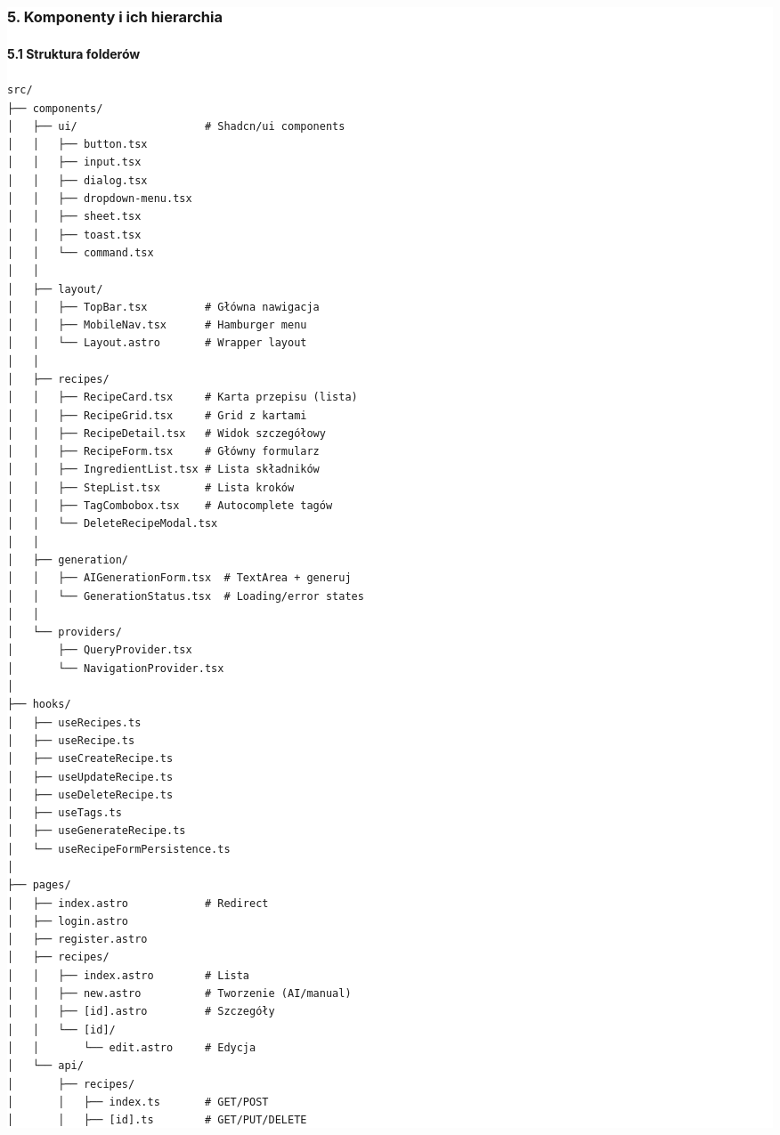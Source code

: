 
### 5. Komponenty i ich hierarchia

#### 5.1 Struktura folderów

```
src/
├── components/
│   ├── ui/                    # Shadcn/ui components
│   │   ├── button.tsx
│   │   ├── input.tsx
│   │   ├── dialog.tsx
│   │   ├── dropdown-menu.tsx
│   │   ├── sheet.tsx
│   │   ├── toast.tsx
│   │   └── command.tsx
│   │
│   ├── layout/
│   │   ├── TopBar.tsx         # Główna nawigacja
│   │   ├── MobileNav.tsx      # Hamburger menu
│   │   └── Layout.astro       # Wrapper layout
│   │
│   ├── recipes/
│   │   ├── RecipeCard.tsx     # Karta przepisu (lista)
│   │   ├── RecipeGrid.tsx     # Grid z kartami
│   │   ├── RecipeDetail.tsx   # Widok szczegółowy
│   │   ├── RecipeForm.tsx     # Główny formularz
│   │   ├── IngredientList.tsx # Lista składników
│   │   ├── StepList.tsx       # Lista kroków
│   │   ├── TagCombobox.tsx    # Autocomplete tagów
│   │   └── DeleteRecipeModal.tsx
│   │
│   ├── generation/
│   │   ├── AIGenerationForm.tsx  # TextArea + generuj
│   │   └── GenerationStatus.tsx  # Loading/error states
│   │
│   └── providers/
│       ├── QueryProvider.tsx
│       └── NavigationProvider.tsx
│
├── hooks/
│   ├── useRecipes.ts
│   ├── useRecipe.ts
│   ├── useCreateRecipe.ts
│   ├── useUpdateRecipe.ts
│   ├── useDeleteRecipe.ts
│   ├── useTags.ts
│   ├── useGenerateRecipe.ts
│   └── useRecipeFormPersistence.ts
│
├── pages/
│   ├── index.astro            # Redirect
│   ├── login.astro
│   ├── register.astro
│   ├── recipes/
│   │   ├── index.astro        # Lista
│   │   ├── new.astro          # Tworzenie (AI/manual)
│   │   ├── [id].astro         # Szczegóły
│   │   └── [id]/
│   │       └── edit.astro     # Edycja
│   └── api/
│       ├── recipes/
│       │   ├── index.ts       # GET/POST
│       │   ├── [id].ts        # GET/PUT/DELETE
```